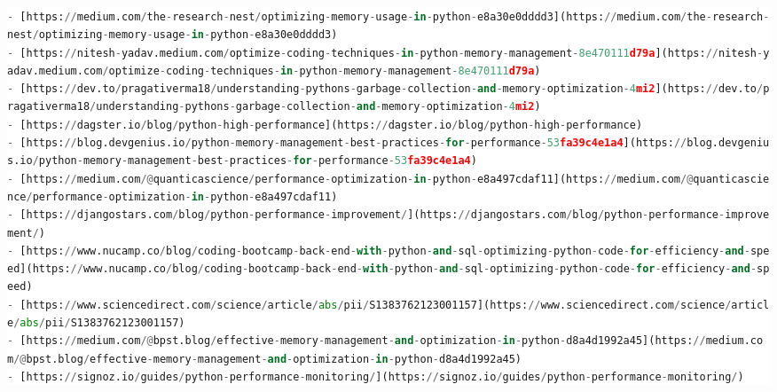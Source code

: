 ```python
- [https://medium.com/the-research-nest/optimizing-memory-usage-in-python-e8a30e0dddd3](https://medium.com/the-research-nest/optimizing-memory-usage-in-python-e8a30e0dddd3)
- [https://nitesh-yadav.medium.com/optimize-coding-techniques-in-python-memory-management-8e470111d79a](https://nitesh-yadav.medium.com/optimize-coding-techniques-in-python-memory-management-8e470111d79a)
- [https://dev.to/pragativerma18/understanding-pythons-garbage-collection-and-memory-optimization-4mi2](https://dev.to/pragativerma18/understanding-pythons-garbage-collection-and-memory-optimization-4mi2)
- [https://dagster.io/blog/python-high-performance](https://dagster.io/blog/python-high-performance)
- [https://blog.devgenius.io/python-memory-management-best-practices-for-performance-53fa39c4e1a4](https://blog.devgenius.io/python-memory-management-best-practices-for-performance-53fa39c4e1a4)
- [https://medium.com/@quanticascience/performance-optimization-in-python-e8a497cdaf11](https://medium.com/@quanticascience/performance-optimization-in-python-e8a497cdaf11)
- [https://djangostars.com/blog/python-performance-improvement/](https://djangostars.com/blog/python-performance-improvement/)
- [https://www.nucamp.co/blog/coding-bootcamp-back-end-with-python-and-sql-optimizing-python-code-for-efficiency-and-speed](https://www.nucamp.co/blog/coding-bootcamp-back-end-with-python-and-sql-optimizing-python-code-for-efficiency-and-speed)
- [https://www.sciencedirect.com/science/article/abs/pii/S1383762123001157](https://www.sciencedirect.com/science/article/abs/pii/S1383762123001157)
- [https://medium.com/@bpst.blog/effective-memory-management-and-optimization-in-python-d8a4d1992a45](https://medium.com/@bpst.blog/effective-memory-management-and-optimization-in-python-d8a4d1992a45)
- [https://signoz.io/guides/python-performance-monitoring/](https://signoz.io/guides/python-performance-monitoring/)
